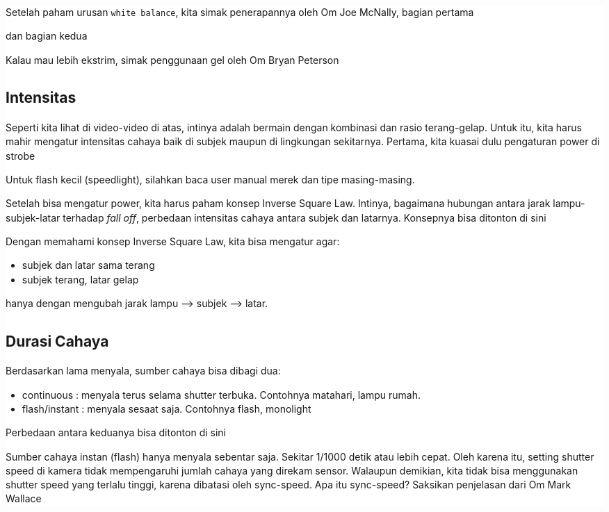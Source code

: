 <div class="video-container"><iframe width="560" height="315" src="https://www.youtube.com/embed/H5rW74-zCQ0" frameborder="0" allowfullscreen></iframe></div>

Setelah paham urusan `white balance`, kita simak penerapannya oleh Om Joe McNally, bagian pertama

<div class="video-container"><iframe width="560" height="315" src="https://www.youtube.com/embed/ntoRpQCY60U" frameborder="0" allowfullscreen></iframe></div>

dan bagian kedua

<div class="video-container"><iframe width="560" height="315" src="https://www.youtube.com/embed/W3azZ0wIXpo" frameborder="0" allowfullscreen></iframe></div>

Kalau mau lebih ekstrim, simak penggunaan gel oleh Om Bryan Peterson

<div class="video-container"><iframe width="560" height="315" src="https://www.youtube.com/embed/rK1rlkSKkD8" frameborder="0" allowfullscreen></iframe></div>

## Intensitas ##

Seperti kita lihat di video-video di atas, intinya adalah bermain dengan kombinasi dan rasio terang-gelap. Untuk itu, kita harus mahir mengatur intensitas cahaya baik di subjek maupun di lingkungan sekitarnya. Pertama, kita kuasai dulu pengaturan power di strobe

<div class="video-container"><iframe width="560" height="315" src="https://www.youtube.com/embed/E-ro-ST3iuo" frameborder="0" allowfullscreen></iframe></div>

Untuk flash kecil (speedlight), silahkan baca user manual merek dan tipe masing-masing.

Setelah bisa mengatur power, kita harus paham konsep Inverse Square Law. Intinya, bagaimana hubungan antara jarak lampu-subjek-latar terhadap _fall off_, perbedaan intensitas cahaya antara subjek dan latarnya. Konsepnya bisa ditonton di sini

<div class="video-container"><iframe width="560" height="315" src="https://www.youtube.com/embed/f5BIvSBjvLg" frameborder="0" allowfullscreen></iframe></div>

Dengan memahami konsep Inverse Square Law, kita bisa mengatur agar:

* subjek dan latar sama terang
* subjek terang, latar gelap

hanya dengan mengubah jarak lampu --> subjek --> latar.

## Durasi Cahaya ##

Berdasarkan lama menyala, sumber cahaya bisa dibagi dua: 

* continuous : menyala terus selama shutter terbuka. Contohnya matahari, lampu rumah.
* flash/instant : menyala sesaat saja. Contohnya flash, monolight

Perbedaan antara keduanya bisa ditonton di sini

<div class="video-container"><iframe width="560" height="315" src="https://www.youtube.com/embed/4QaCI_SUc5c" frameborder="0" allowfullscreen></iframe></div>

Sumber cahaya instan (flash) hanya menyala sebentar saja. Sekitar 1/1000 detik atau lebih cepat. Oleh karena itu, setting shutter speed di kamera tidak mempengaruhi jumlah cahaya yang direkam sensor. Walaupun demikian, kita tidak bisa menggunakan shutter speed yang terlalu tinggi, karena dibatasi oleh sync-speed. Apa itu sync-speed? Saksikan penjelasan dari Om Mark Wallace
